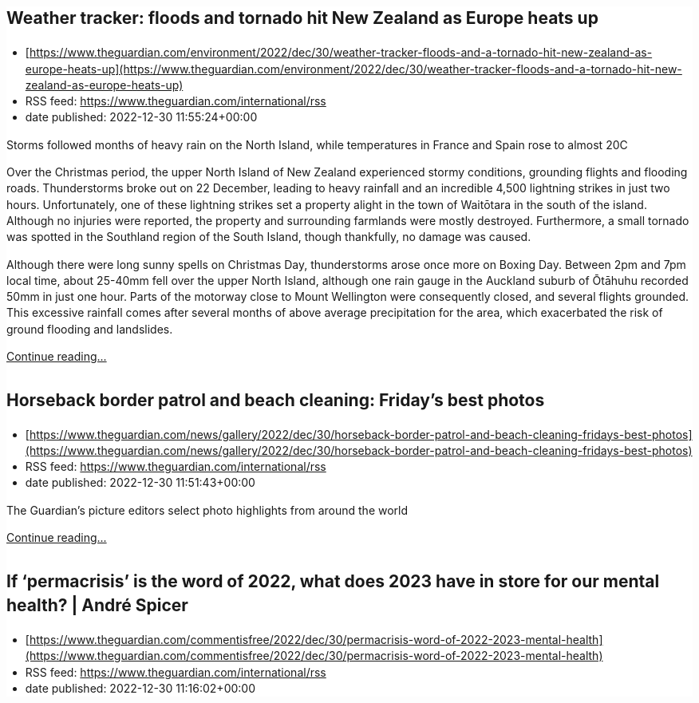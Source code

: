 ## Weather tracker: floods and tornado hit New Zealand as Europe heats up
 - [https://www.theguardian.com/environment/2022/dec/30/weather-tracker-floods-and-a-tornado-hit-new-zealand-as-europe-heats-up](https://www.theguardian.com/environment/2022/dec/30/weather-tracker-floods-and-a-tornado-hit-new-zealand-as-europe-heats-up)
 - RSS feed: https://www.theguardian.com/international/rss
 - date published: 2022-12-30 11:55:24+00:00

<p>Storms followed months of heavy rain on the North Island, while temperatures in France and Spain rose to almost 20C</p><p>Over the Christmas period, the upper North Island of New Zealand experienced stormy conditions, grounding flights and flooding roads. Thunderstorms broke out on 22 December, leading to heavy rainfall and an incredible 4,500 lightning strikes in just two hours. Unfortunately, one of these lightning strikes set a property alight in the town of Waitōtara in the south of the island. Although no injuries were reported, the property and surrounding farmlands were mostly destroyed. Furthermore, a small tornado was spotted in the Southland region of the South Island, though thankfully, no damage was caused.</p><p>Although there were long sunny spells on Christmas Day, thunderstorms arose once more on Boxing Day. Between 2pm and 7pm local time, about 25-40mm fell over the upper North Island, although one rain gauge in the Auckland suburb of Ōtāhuhu recorded 50mm in just one hour. Parts of the motorway close to Mount Wellington were consequently closed, and several flights grounded. This excessive rainfall comes after several months of above average precipitation for the area, which exacerbated the risk of ground flooding and landslides.</p> <a href="https://www.theguardian.com/environment/2022/dec/30/weather-tracker-floods-and-a-tornado-hit-new-zealand-as-europe-heats-up">Continue reading...</a>

## Horseback border patrol and beach cleaning: Friday’s best photos
 - [https://www.theguardian.com/news/gallery/2022/dec/30/horseback-border-patrol-and-beach-cleaning-fridays-best-photos](https://www.theguardian.com/news/gallery/2022/dec/30/horseback-border-patrol-and-beach-cleaning-fridays-best-photos)
 - RSS feed: https://www.theguardian.com/international/rss
 - date published: 2022-12-30 11:51:43+00:00

<p>The Guardian’s picture editors select photo highlights from around the world</p> <a href="https://www.theguardian.com/news/gallery/2022/dec/30/horseback-border-patrol-and-beach-cleaning-fridays-best-photos">Continue reading...</a>

## If ‘permacrisis’ is the word of 2022, what does 2023 have in store for our mental health? | André Spicer
 - [https://www.theguardian.com/commentisfree/2022/dec/30/permacrisis-word-of-2022-2023-mental-health](https://www.theguardian.com/commentisfree/2022/dec/30/permacrisis-word-of-2022-2023-mental-health)
 - RSS feed: https://www.theguardian.com/international/rss
 - date published: 2022-12-30 11:16:02+00:00
